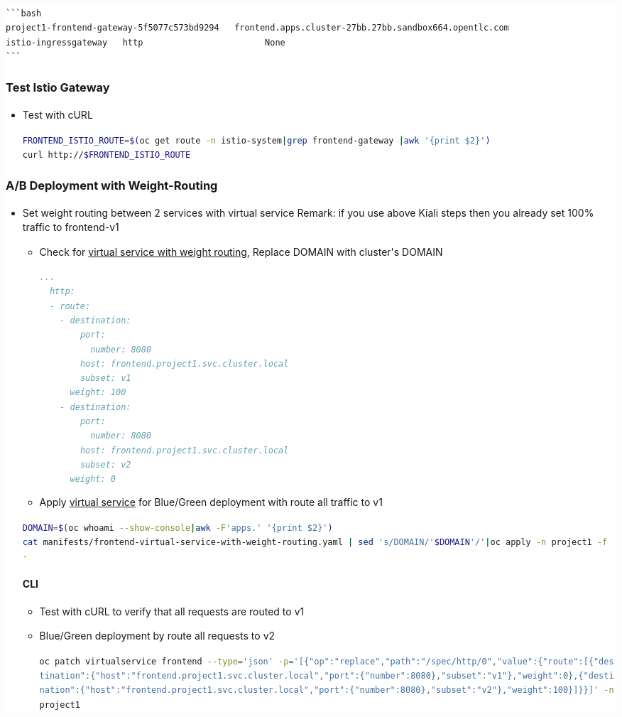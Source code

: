     ```bash
    project1-frontend-gateway-5f5077c573bd9294   frontend.apps.cluster-27bb.27bb.sandbox664.opentlc.com                                   istio-ingressgateway   http                        None
    ```


### Test Istio Gateway
- Test with cURL  
  
  ```bash
  FRONTEND_ISTIO_ROUTE=$(oc get route -n istio-system|grep frontend-gateway |awk '{print $2}')
  curl http://$FRONTEND_ISTIO_ROUTE
  ```

### A/B Deployment with Weight-Routing 

- Set weight routing between 2 services with virtual service
  Remark: if you use above Kiali steps then you already set 100% traffic to frontend-v1
  
  - Check for [virtual service with weight routing](manifests/frontend-virtual-service-with-weight-routing.yaml), Replace DOMAIN with cluster's DOMAIN

    ```yaml
    ...
      http:
      - route:
        - destination:
            port:
              number: 8080
            host: frontend.project1.svc.cluster.local
            subset: v1
          weight: 100
        - destination:
            port:
              number: 8080
            host: frontend.project1.svc.cluster.local
            subset: v2
          weight: 0
    ```
  
   - Apply [virtual service](manifests/frontend-virtual-service-with-weight-routing.yaml) for Blue/Green deployment with route all traffic to v1
    
    ```bash
    DOMAIN=$(oc whoami --show-console|awk -F'apps.' '{print $2}')
    cat manifests/frontend-virtual-service-with-weight-routing.yaml | sed 's/DOMAIN/'$DOMAIN'/'|oc apply -n project1 -f -
    ```

    #### CLI

    - Test with cURL to verify that all requests are routed to v1
    - Blue/Green deployment by route all requests to v2
     
      ```bash
      oc patch virtualservice frontend --type='json' -p='[{"op":"replace","path":"/spec/http/0","value":{"route":[{"destination":{"host":"frontend.project1.svc.cluster.local","port":{"number":8080},"subset":"v1"},"weight":0},{"destination":{"host":"frontend.project1.svc.cluster.local","port":{"number":8080},"subset":"v2"},"weight":100}]}}]' -n project1
      ```
